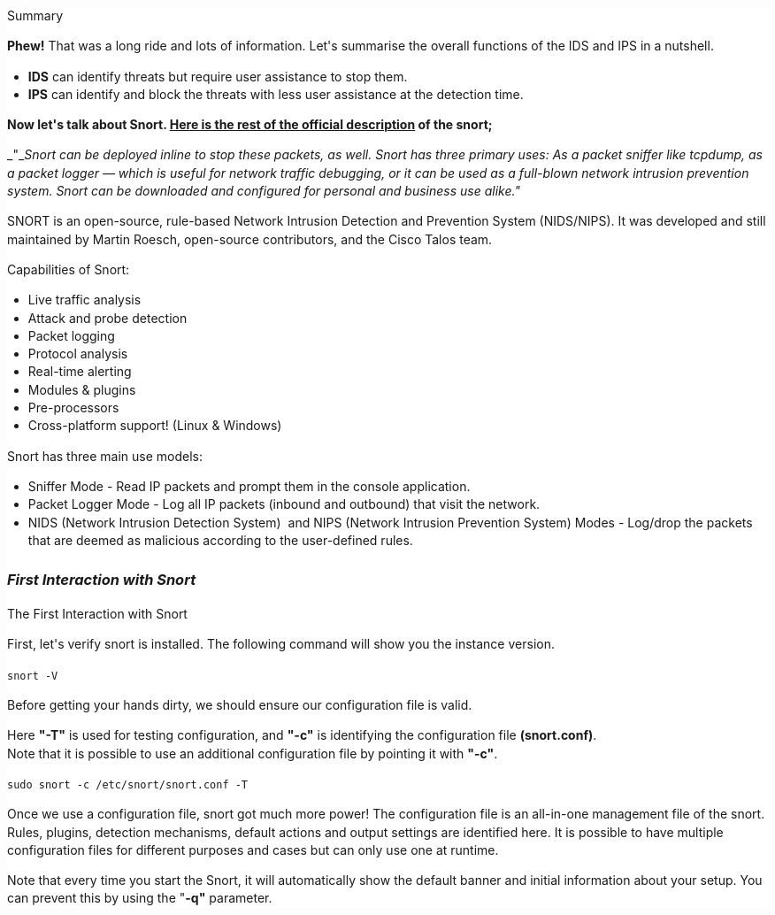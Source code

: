 Summary  

**Phew!** That was a long ride and lots of information. Let's summarise the overall functions of the IDS and IPS in a nutshell.

- **IDS** can identify threats but require user assistance to stop them.
- **IPS** can identify and block the threats with less user assistance at the detection time.  
    

**Now let's talk about Snort. [Here is the rest of the official description](https://www.snort.org/) of the snort;**

_"__Snort can be deployed inline to stop these packets, as well. Snort has three primary uses: As a packet sniffer like tcpdump, as a packet logger — which is useful for network traffic debugging, or it can be used as a full-blown network intrusion prevention system. Snort can be downloaded and configured for personal and business use alike."_  

SNORT is an open-source, rule-based Network Intrusion Detection and Prevention System (NIDS/NIPS). It was developed and still maintained by Martin Roesch, open-source contributors, and the Cisco Talos team. 

Capabilities of Snort:
- Live traffic analysis
- Attack and probe detection
- Packet logging
- Protocol analysis
- Real-time alerting
- Modules & plugins
- Pre-processors
- Cross-platform support! (Linux & Windows)

Snort has three main use models:  
- Sniffer Mode - Read IP packets and prompt them in the console application.
- Packet Logger Mode - Log all IP packets (inbound and outbound) that visit the network.
- NIDS (Network Intrusion Detection System)  and NIPS (Network Intrusion Prevention System) Modes - Log/drop the packets that are deemed as malicious according to the user-defined rules.

### _**First Interaction with Snort**_
The First Interaction with Snort

First, let's verify snort is installed. The following command will show you the instance version.

`snort -V`

Before getting your hands dirty, we should ensure our configuration file is valid.  

Here **"-T"** is used for testing configuration, and **"-c"** is identifying the configuration file **(snort.conf)**.  
Note that it is possible to use an additional configuration file by pointing it with **"-c"**.

`sudo snort -c /etc/snort/snort.conf -T`

Once we use a configuration file, snort got much more power! The configuration file is an all-in-one management file of the snort. Rules, plugins, detection mechanisms, default actions and output settings are identified here. It is possible to have multiple configuration files for different purposes and cases but can only use one at runtime.  

Note that every time you start the Snort, it will automatically show the default banner and initial information about your setup. You can prevent this by using the "**\-q"** parameter.